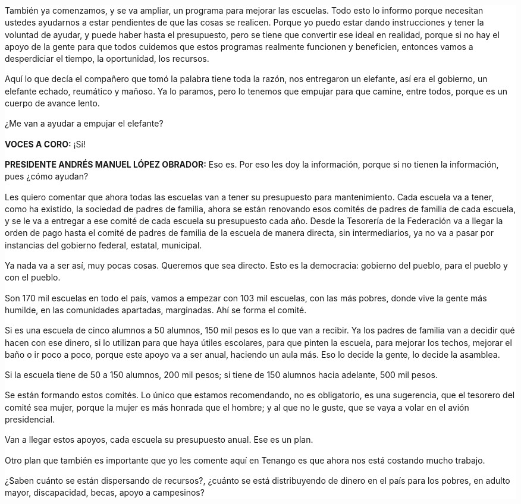 También ya comenzamos, y se va ampliar, un programa para mejorar las escuelas.
Todo esto lo informo porque necesitan ustedes ayudarnos a estar pendientes de
que las cosas se realicen. Porque yo puedo estar dando instrucciones y tener
la voluntad de ayudar, y puede haber hasta el presupuesto, pero se tiene que
convertir ese ideal en realidad, porque si no hay el apoyo de la gente para
que todos cuidemos que estos programas realmente funcionen y beneficien,
entonces vamos a desperdiciar el tiempo, la oportunidad, los recursos.

Aquí lo que decía el compañero que tomó la palabra tiene toda la razón, nos
entregaron un elefante, así era el gobierno, un elefante echado, reumático y
mañoso. Ya lo paramos, pero lo tenemos que empujar para que camine, entre
todos, porque es un cuerpo de avance lento.

¿Me van a ayudar a empujar el elefante?

**VOCES A CORO:** ¡Sí!

**PRESIDENTE ANDRÉS MANUEL LÓPEZ OBRADOR:** Eso es. Por eso les doy la
información, porque si no tienen la información, pues ¿cómo ayudan?

Les quiero comentar que ahora todas las escuelas van a tener su presupuesto
para mantenimiento. Cada escuela va a tener, como ha existido, la sociedad de
padres de familia, ahora se están renovando esos comités de padres de familia
de cada escuela, y se le va a entregar a ese comité de cada escuela su
presupuesto cada año. Desde la Tesorería de la Federación va a llegar la orden
de pago hasta el comité de padres de familia de la escuela de manera directa,
sin intermediarios, ya no va a pasar por instancias del gobierno federal,
estatal, municipal.

Ya nada va a ser así, muy pocas cosas. Queremos que sea directo. Esto es la
democracia: gobierno del pueblo, para el pueblo y con el pueblo.

Son 170 mil escuelas en todo el país, vamos a empezar con 103 mil escuelas,
con las más pobres, donde vive la gente más humilde, en las comunidades
apartadas, marginadas. Ahí se forma el comité.

Si es una escuela de cinco alumnos a 50 alumnos, 150 mil pesos es lo que van a
recibir. Ya los padres de familia van a decidir qué hacen con ese dinero, si
lo utilizan para que haya útiles escolares, para que pinten la escuela, para
mejorar los techos, mejorar el baño o ir poco a poco, porque este apoyo va a
ser anual, haciendo un aula más. Eso lo decide la gente, lo decide la
asamblea.

Si la escuela tiene de 50 a 150 alumnos, 200 mil pesos; si tiene de 150
alumnos hacia adelante, 500 mil pesos.

Se están formando estos comités. Lo único que estamos recomendando, no es
obligatorio, es una sugerencia, que el tesorero del comité sea mujer, porque
la mujer es más honrada que el hombre; y al que no le guste, que se vaya a
volar en el avión presidencial.

Van a llegar estos apoyos, cada escuela su presupuesto anual. Ese es un plan.

Otro plan que también es importante que yo les comente aquí en Tenango es que
ahora nos está costando mucho trabajo.

¿Saben cuánto se están dispersando de recursos?, ¿cuánto se está distribuyendo
de dinero en el país para los pobres, en adulto mayor, discapacidad, becas,
apoyo a campesinos?

